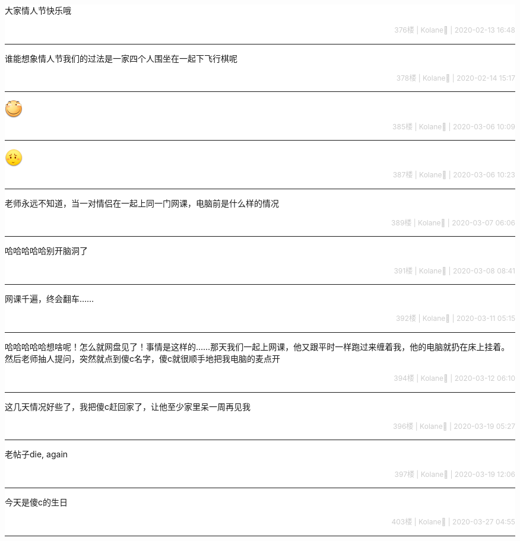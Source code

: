 大家情人节快乐哦
<div align="right" style="font-size:12px;color:#CCC;">            376楼 | Kolane🎃 | 2020-02-13 16:48</div>
<hr />

谁能想象情人节我们的过法是一家四个人围坐在一起下飞行棋呢
<div align="right" style="font-size:12px;color:#CCC;">            378楼 | Kolane🎃 | 2020-02-14 15:17</div>
<hr />

<img src="images/image_emoticon25.png" alt="滑稽" title="滑稽" />
<div align="right" style="font-size:12px;color:#CCC;">            385楼 | Kolane🎃 | 2020-03-06 10:09</div>
<hr />

<img src="images/image_emoticon66.png" alt="小乖" title="小乖" />
<div align="right" style="font-size:12px;color:#CCC;">            387楼 | Kolane🎃 | 2020-03-06 10:23</div>
<hr />

老师永远不知道，当一对情侣在一起上同一门网课，电脑前是什么样的情况
<div align="right" style="font-size:12px;color:#CCC;">            389楼 | Kolane🎃 | 2020-03-07 06:06</div>
<hr />

哈哈哈哈哈别开脑洞了
<div align="right" style="font-size:12px;color:#CCC;">            391楼 | Kolane🎃 | 2020-03-08 08:41</div>
<hr />

网课千遍，终会翻车……
<div align="right" style="font-size:12px;color:#CCC;">            392楼 | Kolane🎃 | 2020-03-11 05:15</div>
<hr />

哈哈哈哈哈想啥呢！怎么就网盘见了！事情是这样的……那天我们一起上网课，他又跟平时一样跑过来缠着我，他的电脑就扔在床上挂着。然后老师抽人提问，突然就点到傻c名字，傻c就很顺手地把我电脑的麦点开
<div align="right" style="font-size:12px;color:#CCC;">            394楼 | Kolane🎃 | 2020-03-12 06:10</div>
<hr />

这几天情况好些了，我把傻c赶回家了，让他至少家里呆一周再见我
<div align="right" style="font-size:12px;color:#CCC;">            396楼 | Kolane🎃 | 2020-03-19 05:27</div>
<hr />

老帖子die, again
<div align="right" style="font-size:12px;color:#CCC;">            397楼 | Kolane🎃 | 2020-03-19 12:06</div>
<hr />

今天是傻c的生日
<div align="right" style="font-size:12px;color:#CCC;">            403楼 | Kolane🎃 | 2020-03-27 04:55</div>
<hr />

